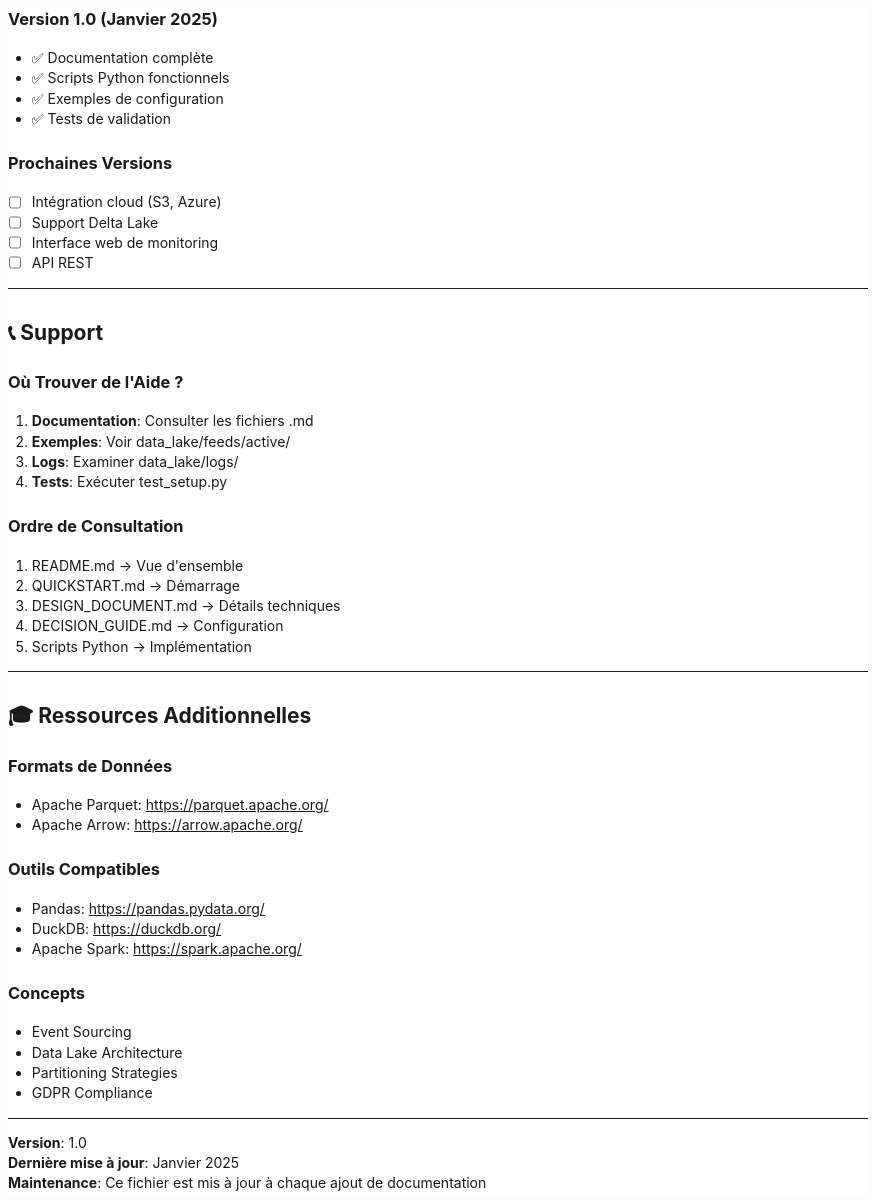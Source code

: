 ### Version 1.0 (Janvier 2025)

- ✅ Documentation complète
- ✅ Scripts Python fonctionnels
- ✅ Exemples de configuration
- ✅ Tests de validation

### Prochaines Versions

- [ ] Intégration cloud (S3, Azure)
- [ ] Support Delta Lake
- [ ] Interface web de monitoring
- [ ] API REST

---

## 📞 Support

### Où Trouver de l'Aide ?

1. **Documentation**: Consulter les fichiers .md
2. **Exemples**: Voir data_lake/feeds/active/
3. **Logs**: Examiner data_lake/logs/
4. **Tests**: Exécuter test_setup.py

### Ordre de Consultation

1. README.md → Vue d'ensemble
2. QUICKSTART.md → Démarrage
3. DESIGN_DOCUMENT.md → Détails techniques
4. DECISION_GUIDE.md → Configuration
5. Scripts Python → Implémentation

---

## 🎓 Ressources Additionnelles

### Formats de Données

- Apache Parquet: https://parquet.apache.org/
- Apache Arrow: https://arrow.apache.org/

### Outils Compatibles

- Pandas: https://pandas.pydata.org/
- DuckDB: https://duckdb.org/
- Apache Spark: https://spark.apache.org/

### Concepts

- Event Sourcing
- Data Lake Architecture
- Partitioning Strategies
- GDPR Compliance

---

**Version**: 1.0  
**Dernière mise à jour**: Janvier 2025  
**Maintenance**: Ce fichier est mis à jour à chaque ajout de documentation
